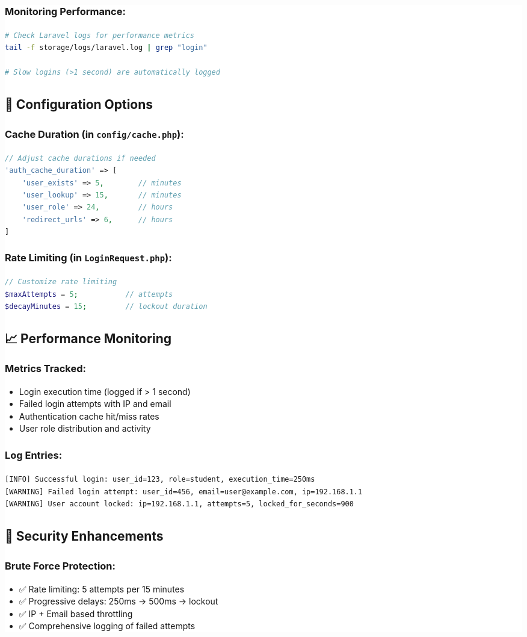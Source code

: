 ### Monitoring Performance:
```bash
# Check Laravel logs for performance metrics
tail -f storage/logs/laravel.log | grep "login"

# Slow logins (>1 second) are automatically logged
```

## 🔧 Configuration Options

### Cache Duration (in `config/cache.php`):
```php
// Adjust cache durations if needed
'auth_cache_duration' => [
    'user_exists' => 5,        // minutes
    'user_lookup' => 15,       // minutes  
    'user_role' => 24,         // hours
    'redirect_urls' => 6,      // hours
]
```

### Rate Limiting (in `LoginRequest.php`):
```php
// Customize rate limiting
$maxAttempts = 5;           // attempts
$decayMinutes = 15;         // lockout duration
```

## 📈 Performance Monitoring

### Metrics Tracked:
- Login execution time (logged if > 1 second)
- Failed login attempts with IP and email
- Authentication cache hit/miss rates
- User role distribution and activity

### Log Entries:
```
[INFO] Successful login: user_id=123, role=student, execution_time=250ms
[WARNING] Failed login attempt: user_id=456, email=user@example.com, ip=192.168.1.1
[WARNING] User account locked: ip=192.168.1.1, attempts=5, locked_for_seconds=900
```

## 🚨 Security Enhancements

### Brute Force Protection:
- ✅ Rate limiting: 5 attempts per 15 minutes
- ✅ Progressive delays: 250ms → 500ms → lockout
- ✅ IP + Email based throttling
- ✅ Comprehensive logging of failed attempts
